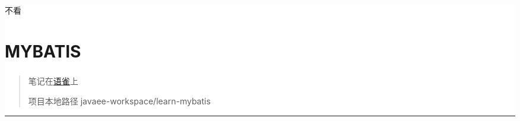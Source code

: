 不看







# MYBATIS

> 笔记在[语雀](https://www.yuque.com/kangyin-2fcso/twkvol/wkr7hg)上
>
> 项目本地路径 javaee-workspace/learn-mybatis



---

